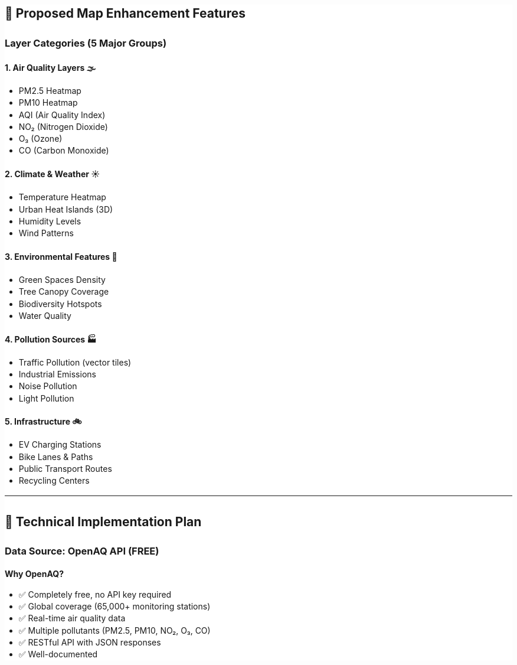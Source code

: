 
## 🎯 Proposed Map Enhancement Features

### Layer Categories (5 Major Groups)

#### 1. Air Quality Layers 🌫️
- PM2.5 Heatmap
- PM10 Heatmap  
- AQI (Air Quality Index)
- NO₂ (Nitrogen Dioxide)
- O₃ (Ozone)
- CO (Carbon Monoxide)

#### 2. Climate & Weather ☀️
- Temperature Heatmap
- Urban Heat Islands (3D)
- Humidity Levels
- Wind Patterns

#### 3. Environmental Features 🌳
- Green Spaces Density
- Tree Canopy Coverage
- Biodiversity Hotspots
- Water Quality

#### 4. Pollution Sources 🏭
- Traffic Pollution (vector tiles)
- Industrial Emissions
- Noise Pollution
- Light Pollution

#### 5. Infrastructure 🚲
- EV Charging Stations
- Bike Lanes & Paths
- Public Transport Routes
- Recycling Centers

---

## 🔧 Technical Implementation Plan

### Data Source: OpenAQ API (FREE)

**Why OpenAQ?**
- ✅ Completely free, no API key required
- ✅ Global coverage (65,000+ monitoring stations)
- ✅ Real-time air quality data
- ✅ Multiple pollutants (PM2.5, PM10, NO₂, O₃, CO)
- ✅ RESTful API with JSON responses
- ✅ Well-documented
